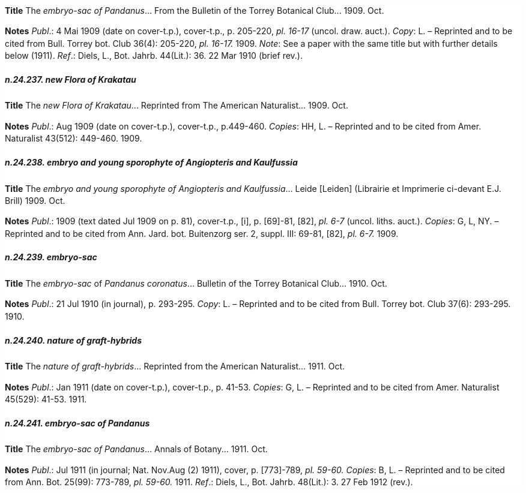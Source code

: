 **Title**
The *embryo-sac of Pandanus*... From the Bulletin of the Torrey Botanical Club... 1909. Oct.

**Notes**
*Publ*.: 4 Mai 1909 (date on cover-t.p.), cover-t.p., p. 205-220, *pl. 16-17* (uncol. draw. auct.). *Copy*: L. – Reprinted and to be cited from Bull. Torrey bot. Club 36(4): 205-220, *pl. 16-17.* 1909.
*Note*: See a paper with the same title but with further details below (1911).
*Ref*.: Diels, L., Bot. Jahrb. 44(Lit.): 36. 22 Mar 1910 (brief rev.).

##### n.24.237. new Flora of Krakatau

**Title**
The *new Flora of Krakatau*... Reprinted from The American Naturalist... 1909. Oct.

**Notes**
*Publ*.: Aug 1909 (date on cover-t.p.), cover-t.p., p.449-460. *Copies*: HH, L. – Reprinted and to be cited from Amer. Naturalist 43(512): 449-460. 1909.

##### n.24.238. embryo and young sporophyte of Angiopteris and Kaulfussia

**Title**
The *embryo and young sporophyte of Angiopteris and Kaulfussia*... Leide \[Leiden\] (Librairie et Imprimerie ci-devant E.J. Brill) 1909. Oct.

**Notes**
*Publ*.: 1909 (text dated Jul 1909 on p. 81), cover-t.p., \[i\], p. \[69\]-81, \[82\], *pl. 6-7* (uncol. liths. auct.). *Copies*: G, L, NY. – Reprinted and to be cited from Ann. Jard. bot. Buitenzorg ser. 2, suppl. III: 69-81, \[82\], *pl. 6-7.* 1909.

##### n.24.239. embryo-sac

**Title**
The *embryo-sac* of *Pandanus coronatus*... Bulletin of the Torrey Botanical Club... 1910. Oct.

**Notes**
*Publ*.: 21 Jul 1910 (in journal), p. 293-295. *Copy*: L. – Reprinted and to be cited from Bull. Torrey bot. Club 37(6): 293-295. 1910.

##### n.24.240. nature of graft-hybrids

**Title**
The *nature of graft-hybrids*... Reprinted from the American Naturalist... 1911. Oct.

**Notes**
*Publ*.: Jan 1911 (date on cover-t.p.), cover-t.p., p. 41-53. *Copies*: G, L. – Reprinted and to be cited from Amer. Naturalist 45(529): 41-53. 1911.

##### n.24.241. embryo-sac of Pandanus

**Title**
The *embryo-sac of Pandanus*... Annals of Botany... 1911. Oct.

**Notes**
*Publ*.: Jul 1911 (in journal; Nat. Nov.Aug (2) 1911), cover, p. \[773\]-789, *pl. 59-60.* *Copies*: B, L. – Reprinted and to be cited from Ann. Bot. 25(99): 773-789, *pl. 59-60.* 1911.
*Ref*.: Diels, L., Bot. Jahrb. 48(Lit.): 3. 27 Feb 1912 (rev.).
